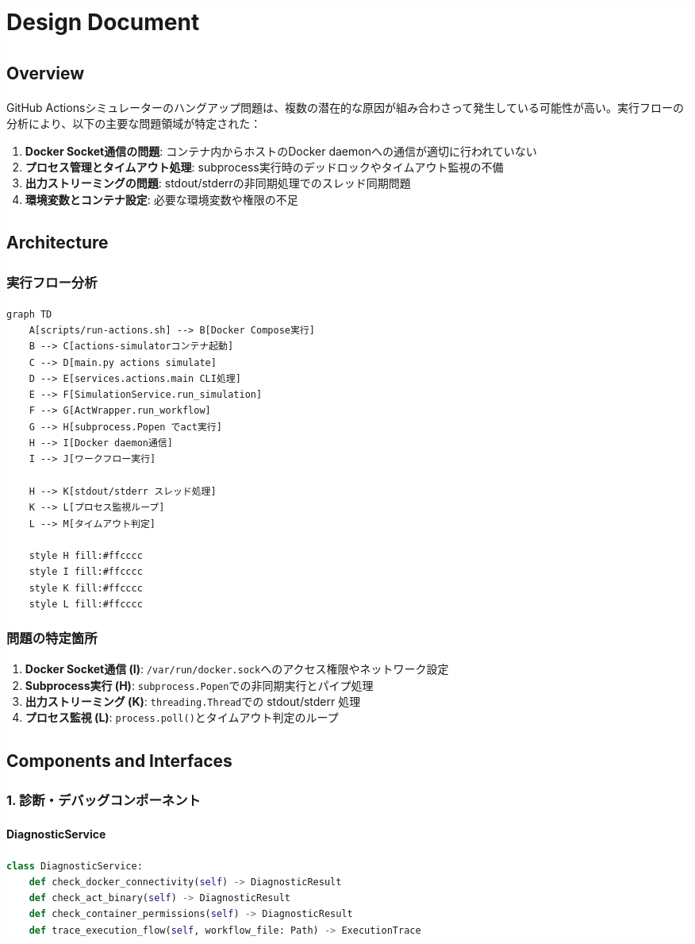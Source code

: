 # Design Document

## Overview

GitHub Actionsシミュレーターのハングアップ問題は、複数の潜在的な原因が組み合わさって発生している可能性が高い。実行フローの分析により、以下の主要な問題領域が特定された：

1. **Docker Socket通信の問題**: コンテナ内からホストのDocker daemonへの通信が適切に行われていない
2. **プロセス管理とタイムアウト処理**: subprocess実行時のデッドロックやタイムアウト監視の不備
3. **出力ストリーミングの問題**: stdout/stderrの非同期処理でのスレッド同期問題
4. **環境変数とコンテナ設定**: 必要な環境変数や権限の不足

## Architecture

### 実行フロー分析

```mermaid
graph TD
    A[scripts/run-actions.sh] --> B[Docker Compose実行]
    B --> C[actions-simulatorコンテナ起動]
    C --> D[main.py actions simulate]
    D --> E[services.actions.main CLI処理]
    E --> F[SimulationService.run_simulation]
    F --> G[ActWrapper.run_workflow]
    G --> H[subprocess.Popen でact実行]
    H --> I[Docker daemon通信]
    I --> J[ワークフロー実行]

    H --> K[stdout/stderr スレッド処理]
    K --> L[プロセス監視ループ]
    L --> M[タイムアウト判定]

    style H fill:#ffcccc
    style I fill:#ffcccc
    style K fill:#ffcccc
    style L fill:#ffcccc
```

### 問題の特定箇所

1. **Docker Socket通信 (I)**: `/var/run/docker.sock`へのアクセス権限やネットワーク設定
2. **Subprocess実行 (H)**: `subprocess.Popen`での非同期実行とパイプ処理
3. **出力ストリーミング (K)**: `threading.Thread`での stdout/stderr 処理
4. **プロセス監視 (L)**: `process.poll()`とタイムアウト判定のループ

## Components and Interfaces

### 1. 診断・デバッグコンポーネント

#### DiagnosticService
```python
class DiagnosticService:
    def check_docker_connectivity(self) -> DiagnosticResult
    def check_act_binary(self) -> DiagnosticResult
    def check_container_permissions(self) -> DiagnosticResult
    def trace_execution_flow(self, workflow_file: Path) -> ExecutionTrace
```
